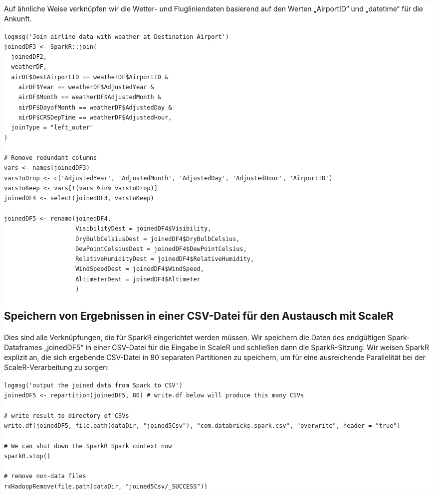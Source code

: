 Auf ähnliche Weise verknüpfen wir die Wetter- und Flugliniendaten basierend auf den Werten „AirportID“ und „datetime“ für die Ankunft.

```
logmsg('Join airline data with weather at Destination Airport')
joinedDF3 <- SparkR::join(
  joinedDF2,
  weatherDF,
  airDF$DestAirportID == weatherDF$AirportID &
    airDF$Year == weatherDF$AdjustedYear &
    airDF$Month == weatherDF$AdjustedMonth &
    airDF$DayofMonth == weatherDF$AdjustedDay &
    airDF$CRSDepTime == weatherDF$AdjustedHour,
  joinType = "left_outer"
)

# Remove redundant columns
vars <- names(joinedDF3)
varsToDrop <- c('AdjustedYear', 'AdjustedMonth', 'AdjustedDay', 'AdjustedHour', 'AirportID')
varsToKeep <- vars[!(vars %in% varsToDrop)]
joinedDF4 <- select(joinedDF3, varsToKeep)

joinedDF5 <- rename(joinedDF4,
                    VisibilityDest = joinedDF4$Visibility,
                    DryBulbCelsiusDest = joinedDF4$DryBulbCelsius,
                    DewPointCelsiusDest = joinedDF4$DewPointCelsius,
                    RelativeHumidityDest = joinedDF4$RelativeHumidity,
                    WindSpeedDest = joinedDF4$WindSpeed,
                    AltimeterDest = joinedDF4$Altimeter
                    )
```

## <a name="save-results-to-csv-for-exchange-with-scaler"></a>Speichern von Ergebnissen in einer CSV-Datei für den Austausch mit ScaleR

Dies sind alle Verknüpfungen, die für SparkR eingerichtet werden müssen. Wir speichern die Daten des endgültigen Spark-Dataframes „joinedDF5“ in einer CSV-Datei für die Eingabe in ScaleR und schließen dann die SparkR-Sitzung. Wir weisen SparkR explizit an, die sich ergebende CSV-Datei in 80 separaten Partitionen zu speichern, um für eine ausreichende Parallelität bei der ScaleR-Verarbeitung zu sorgen:

```
logmsg('output the joined data from Spark to CSV') 
joinedDF5 <- repartition(joinedDF5, 80) # write.df below will produce this many CSVs

# write result to directory of CSVs
write.df(joinedDF5, file.path(dataDir, "joined5Csv"), "com.databricks.spark.csv", "overwrite", header = "true")

# We can shut down the SparkR Spark context now
sparkR.stop()

# remove non-data files
rxHadoopRemove(file.path(dataDir, "joined5Csv/_SUCCESS"))
```
